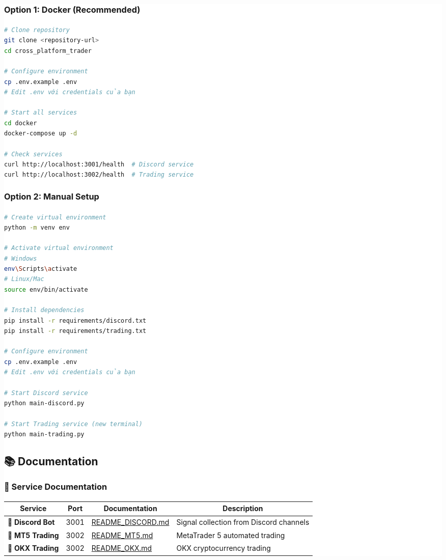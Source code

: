 ### Option 1: Docker (Recommended)
```bash
# Clone repository
git clone <repository-url>
cd cross_platform_trader

# Configure environment
cp .env.example .env
# Edit .env với credentials của bạn

# Start all services
cd docker
docker-compose up -d

# Check services
curl http://localhost:3001/health  # Discord service
curl http://localhost:3002/health  # Trading service
```

### Option 2: Manual Setup
```bash
# Create virtual environment
python -m venv env

# Activate virtual environment
# Windows
env\Scripts\activate
# Linux/Mac
source env/bin/activate

# Install dependencies
pip install -r requirements/discord.txt
pip install -r requirements/trading.txt

# Configure environment
cp .env.example .env
# Edit .env với credentials của bạn

# Start Discord service
python main-discord.py

# Start Trading service (new terminal)
python main-trading.py
```

## 📚 Documentation

### 📖 Service Documentation
| Service | Port | Documentation | Description |
|---------|------|---------------|-------------|
| 🤖 **Discord Bot** | 3001 | [README_DISCORD.md](docs/README_DISCORD.md) | Signal collection from Discord channels |
| 🚀 **MT5 Trading** | 3002 | [README_MT5.md](docs/README_MT5.md) | MetaTrader 5 automated trading |
| 💎 **OKX Trading** | 3002 | [README_OKX.md](docs/README_OKX.md) | OKX cryptocurrency trading |
